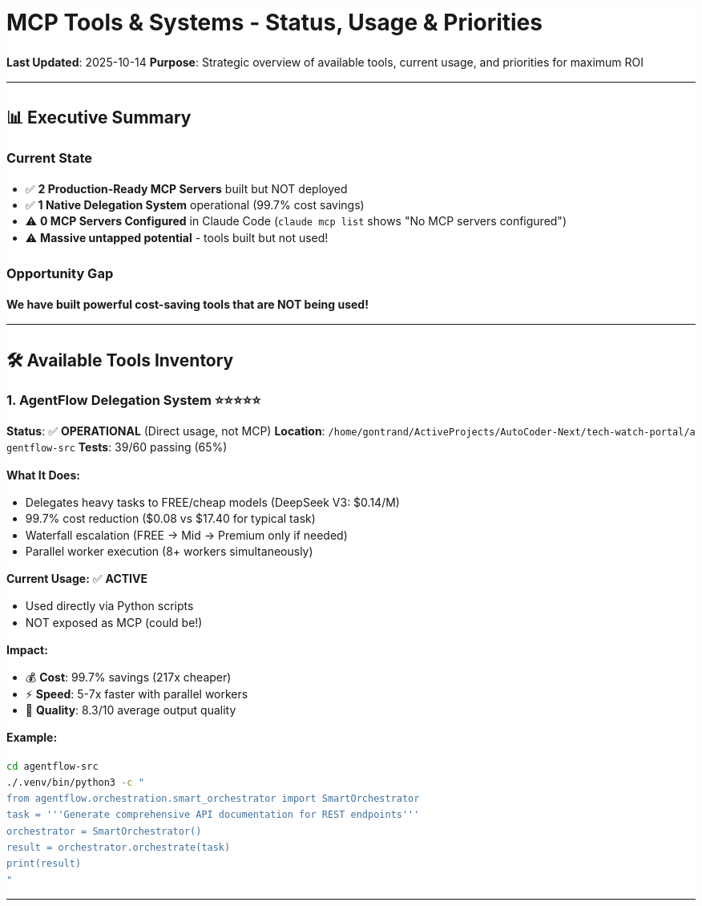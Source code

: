 # MCP Tools & Systems - Status, Usage & Priorities

**Last Updated**: 2025-10-14
**Purpose**: Strategic overview of available tools, current usage, and priorities for maximum ROI

---

## 📊 Executive Summary

### Current State
- ✅ **2 Production-Ready MCP Servers** built but NOT deployed
- ✅ **1 Native Delegation System** operational (99.7% cost savings)
- ⚠️ **0 MCP Servers Configured** in Claude Code (`claude mcp list` shows "No MCP servers configured")
- ⚠️ **Massive untapped potential** - tools built but not used!

### Opportunity Gap
**We have built powerful cost-saving tools that are NOT being used!**

---

## 🛠️ Available Tools Inventory

### **1. AgentFlow Delegation System** ⭐⭐⭐⭐⭐
**Status**: ✅ **OPERATIONAL** (Direct usage, not MCP)
**Location**: `/home/gontrand/ActiveProjects/AutoCoder-Next/tech-watch-portal/agentflow-src`
**Tests**: 39/60 passing (65%)

**What It Does:**
- Delegates heavy tasks to FREE/cheap models (DeepSeek V3: $0.14/M)
- 99.7% cost reduction ($0.08 vs $17.40 for typical task)
- Waterfall escalation (FREE → Mid → Premium only if needed)
- Parallel worker execution (8+ workers simultaneously)

**Current Usage:** ✅ **ACTIVE**
- Used directly via Python scripts
- NOT exposed as MCP (could be!)

**Impact:**
- 💰 **Cost**: 99.7% savings (217x cheaper)
- ⚡ **Speed**: 5-7x faster with parallel workers
- 🎯 **Quality**: 8.3/10 average output quality

**Example:**
```bash
cd agentflow-src
./.venv/bin/python3 -c "
from agentflow.orchestration.smart_orchestrator import SmartOrchestrator
task = '''Generate comprehensive API documentation for REST endpoints'''
orchestrator = SmartOrchestrator()
result = orchestrator.orchestrate(task)
print(result)
"
```

---